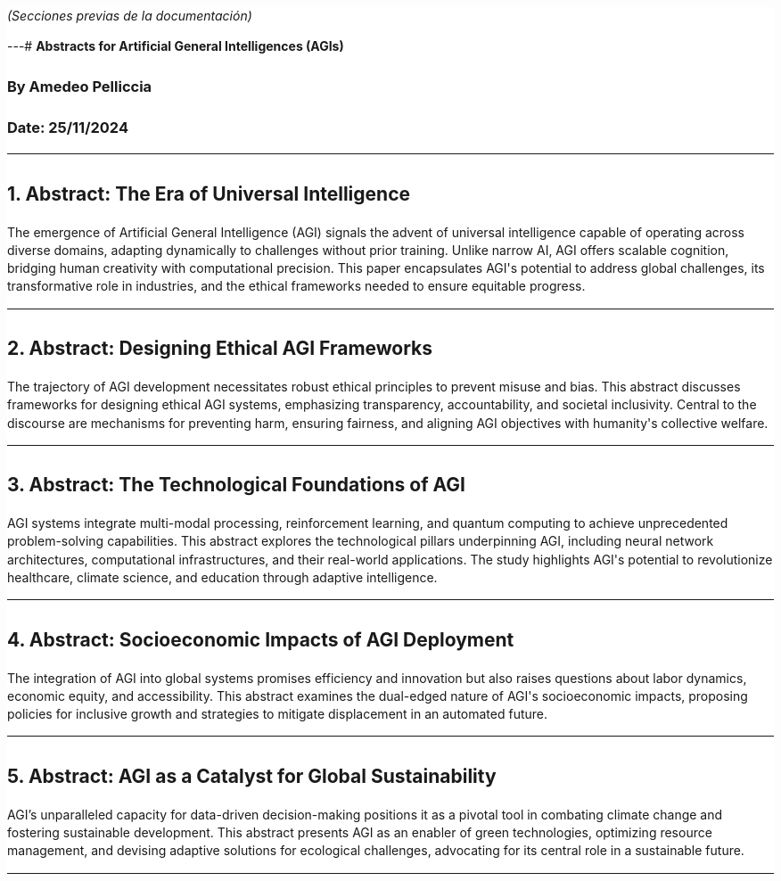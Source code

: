 *(Secciones previas de la documentación)*

---# **Abstracts for Artificial General Intelligences (AGIs)**  
### **By Amedeo Pelliccia**  
### **Date: 25/11/2024**  

---

## **1. Abstract: The Era of Universal Intelligence**  
The emergence of Artificial General Intelligence (AGI) signals the advent of universal intelligence capable of operating across diverse domains, adapting dynamically to challenges without prior training. Unlike narrow AI, AGI offers scalable cognition, bridging human creativity with computational precision. This paper encapsulates AGI's potential to address global challenges, its transformative role in industries, and the ethical frameworks needed to ensure equitable progress.

---

## **2. Abstract: Designing Ethical AGI Frameworks**  
The trajectory of AGI development necessitates robust ethical principles to prevent misuse and bias. This abstract discusses frameworks for designing ethical AGI systems, emphasizing transparency, accountability, and societal inclusivity. Central to the discourse are mechanisms for preventing harm, ensuring fairness, and aligning AGI objectives with humanity's collective welfare.

---

## **3. Abstract: The Technological Foundations of AGI**  
AGI systems integrate multi-modal processing, reinforcement learning, and quantum computing to achieve unprecedented problem-solving capabilities. This abstract explores the technological pillars underpinning AGI, including neural network architectures, computational infrastructures, and their real-world applications. The study highlights AGI's potential to revolutionize healthcare, climate science, and education through adaptive intelligence.

---

## **4. Abstract: Socioeconomic Impacts of AGI Deployment**  
The integration of AGI into global systems promises efficiency and innovation but also raises questions about labor dynamics, economic equity, and accessibility. This abstract examines the dual-edged nature of AGI's socioeconomic impacts, proposing policies for inclusive growth and strategies to mitigate displacement in an automated future.

---

## **5. Abstract: AGI as a Catalyst for Global Sustainability**  
AGI’s unparalleled capacity for data-driven decision-making positions it as a pivotal tool in combating climate change and fostering sustainable development. This abstract presents AGI as an enabler of green technologies, optimizing resource management, and devising adaptive solutions for ecological challenges, advocating for its central role in a sustainable future.

---